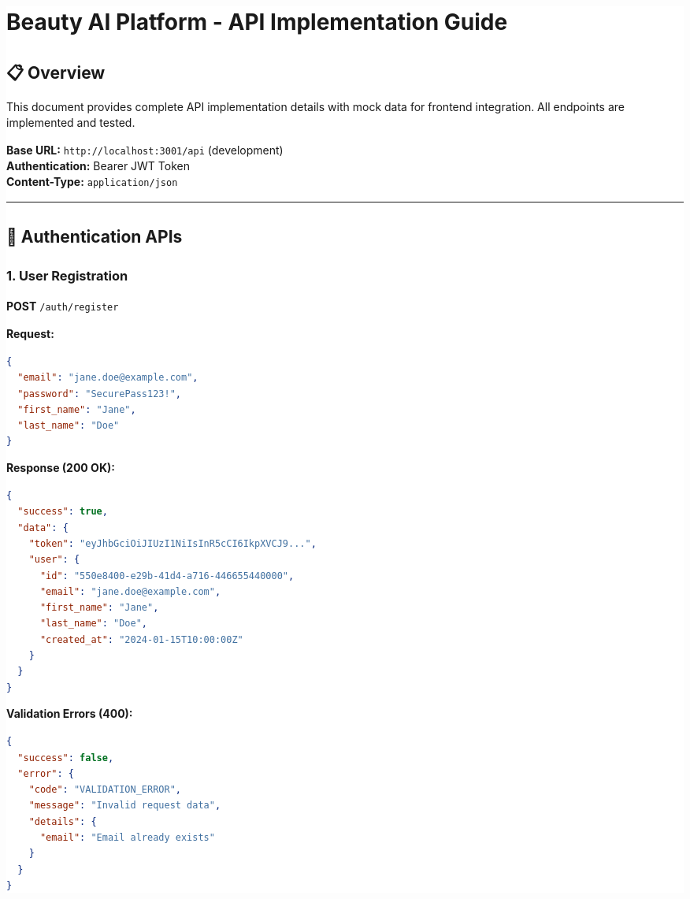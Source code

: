 # Beauty AI Platform - API Implementation Guide

## 📋 Overview
This document provides complete API implementation details with mock data for frontend integration. All endpoints are implemented and tested.

**Base URL:** `http://localhost:3001/api` (development)  
**Authentication:** Bearer JWT Token  
**Content-Type:** `application/json`

---

## 🔐 Authentication APIs

### 1. User Registration
**POST** `/auth/register`

**Request:**
```json
{
  "email": "jane.doe@example.com",
  "password": "SecurePass123!",
  "first_name": "Jane",
  "last_name": "Doe"
}
```

**Response (200 OK):**
```json
{
  "success": true,
  "data": {
    "token": "eyJhbGciOiJIUzI1NiIsInR5cCI6IkpXVCJ9...",
    "user": {
      "id": "550e8400-e29b-41d4-a716-446655440000",
      "email": "jane.doe@example.com",
      "first_name": "Jane",
      "last_name": "Doe",
      "created_at": "2024-01-15T10:00:00Z"
    }
  }
}
```

**Validation Errors (400):**
```json
{
  "success": false,
  "error": {
    "code": "VALIDATION_ERROR",
    "message": "Invalid request data",
    "details": {
      "email": "Email already exists"
    }
  }
}
```
